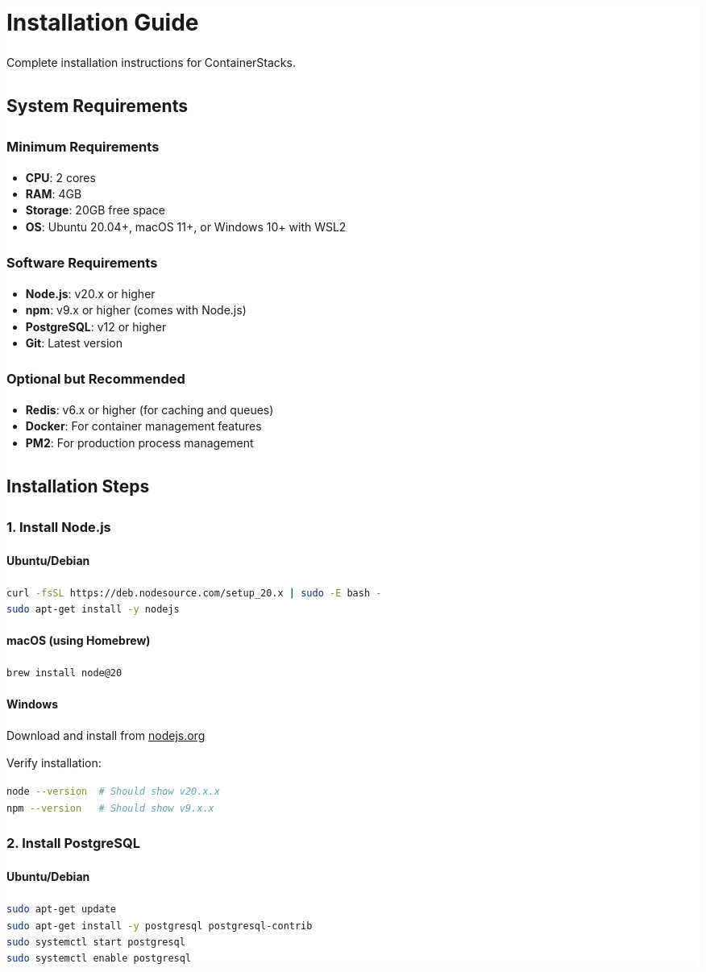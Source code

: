 # Installation Guide

Complete installation instructions for ContainerStacks.

## System Requirements

### Minimum Requirements
- **CPU**: 2 cores
- **RAM**: 4GB
- **Storage**: 20GB free space
- **OS**: Ubuntu 20.04+, macOS 11+, or Windows 10+ with WSL2

### Software Requirements
- **Node.js**: v20.x or higher
- **npm**: v9.x or higher (comes with Node.js)
- **PostgreSQL**: v12 or higher
- **Git**: Latest version

### Optional but Recommended
- **Redis**: v6.x or higher (for caching and queues)
- **Docker**: For container management features
- **PM2**: For production process management

## Installation Steps

### 1. Install Node.js

#### Ubuntu/Debian
```bash
curl -fsSL https://deb.nodesource.com/setup_20.x | sudo -E bash -
sudo apt-get install -y nodejs
```

#### macOS (using Homebrew)
```bash
brew install node@20
```

#### Windows
Download and install from [nodejs.org](https://nodejs.org/)

Verify installation:
```bash
node --version  # Should show v20.x.x
npm --version   # Should show v9.x.x
```

### 2. Install PostgreSQL

#### Ubuntu/Debian
```bash
sudo apt-get update
sudo apt-get install -y postgresql postgresql-contrib
sudo systemctl start postgresql
sudo systemctl enable postgresql
```
